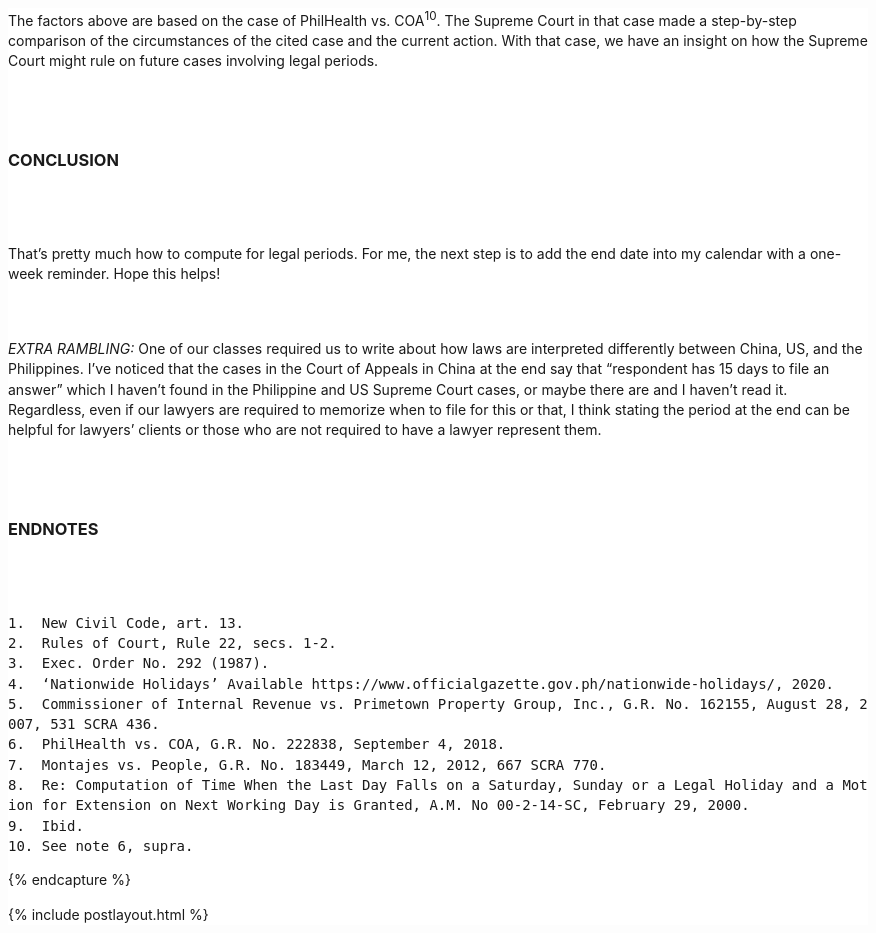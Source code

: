 <p>The factors above are based on the case of PhilHealth vs. COA<sup>10</sup>. The Supreme Court in that case made a step-by-step comparison of the circumstances of the cited case and the current action. With that case, we have an insight on how the Supreme Court might rule on future cases involving legal periods.
</p>

<br><br>

<h3 id="part3">CONCLUSION</h3>

<br><br>

<p>That’s pretty much how to compute for legal periods. For me, the next step is to add the end date into my calendar with a one-week reminder. Hope this helps!

<br><br>
<em>EXTRA RAMBLING:</em>
One of our classes required us to write about how laws are interpreted differently between China, US, and the Philippines. I’ve noticed that the cases in the Court of Appeals in China at the end say that “respondent has 15 days to file an answer” which I haven’t found in the Philippine and US Supreme Court cases, or maybe there are and I haven’t read it. Regardless, even if our lawyers are required to memorize when to file for this or that, I think stating the period at the end can be helpful for lawyers’ clients or those who are not required to have a lawyer represent them.
</p>

<br><br>

<h3 id="part4">ENDNOTES</h3>

<br><br>
<pre>
1.  New Civil Code, art. 13.
2.  Rules of Court, Rule 22, secs. 1-2.
3.  Exec. Order No. 292 (1987).
4.  ‘Nationwide Holidays’ Available https://www.officialgazette.gov.ph/nationwide-holidays/, 2020. 
5.  Commissioner of Internal Revenue vs. Primetown Property Group, Inc., G.R. No. 162155, August 28, 2007, 531 SCRA 436.
6.  PhilHealth vs. COA, G.R. No. 222838, September 4, 2018.
7.  Montajes vs. People, G.R. No. 183449, March 12, 2012, 667 SCRA 770.
8.  Re: Computation of Time When the Last Day Falls on a Saturday, Sunday or a Legal Holiday and a Motion for Extension on Next Working Day is Granted, A.M. No 00-2-14-SC, February 29, 2000.
9.  Ibid.
10. See note 6, supra.
</pre>


{% endcapture %}

{% include postlayout.html %}